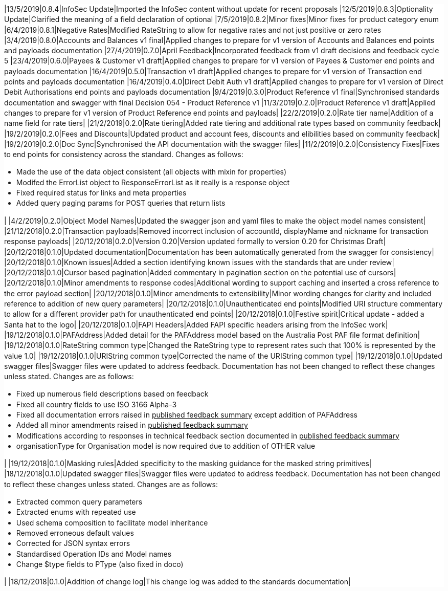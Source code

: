|13/5/2019|0.8.4|InfoSec Update|Imported the InfoSec content without update for recent proposals
|12/5/2019|0.8.3|Optionality Update|Clarified the meaning of a field declaration of optional
|7/5/2019|0.8.2|Minor fixes|Minor fixes for product category enum
|6/4/2019|0.8.1|Negative Rates|Modified RateString to allow for negative rates and not just positive or zero rates
|3/4/2019|0.8.0|Accounts and Balances v1 final|Applied changes to prepare for v1 version of Accounts and Balances end points and payloads documentation
|27/4/2019|0.7.0|April Feedback|Incorporated feedback from v1 draft decisions and feedback cycle 5
|23/4/2019|0.6.0|Payees & Customer v1 draft|Applied changes to prepare for v1 version of Payees & Customer end points and payloads documentation
|16/4/2019|0.5.0|Transaction v1 draft|Applied changes to prepare for v1 version of Transaction end points and payloads documentation
|16/4/2019|0.4.0|Direct Debit Auth v1 draft|Applied changes to prepare for v1 version of Direct Debit Authorisations end points and payloads documentation
|9/4/2019|0.3.0|Product Reference v1 final|Synchronised standards documentation and swagger with final Decision 054 - Product Reference v1
|11/3/2019|0.2.0|Product Reference v1 draft|Applied changes to prepare for v1 version of Product Reference end points and payloads|
|22/2/2019|0.2.0|Rate tier name|Addition of a name field for rate tiers|
|21/2/2019|0.2.0|Rate tiering|Added rate tiering and additional rate types based on community feedback|
|19/2/2019|0.2.0|Fees and Discounts|Updated product and account fees, discounts and elibilities based on community feedback|
|19/2/2019|0.2.0|Doc Sync|Synchronised the API documentation with the swagger files|
|11/2/2019|0.2.0|Consistency Fixes|Fixes to end points for consistency across the standard.  Changes as follows:<ul><li>Made the use of the data object consistent (all objects with mixin for properties)</li><li>Modifed the ErrorList object to ResponseErrorList as it really is a response object</li><li>Fixed required status for links and meta properties</li><li>Added query paging params for POST queries that return lists</li></ul>|
|4/2/2019|0.2.0|Object Model Names|Updated the swagger json and yaml files to make the object model names consistent|
|21/12/2018|0.2.0|Transaction payloads|Removed incorrect inclusion of accountId, displayName and nickname for transaction response payloads|
|20/12/2018|0.2.0|Version 0.20|Version updated formally to version 0.20 for Christmas Draft|
|20/12/2018|0.1.0|Updated documentation|Documentation has been automatically generated from the swagger for consistency|
|20/12/2018|0.1.0|Known issues|Added a section identifying known issues with the standards that are under review|
|20/12/2018|0.1.0|Cursor based pagination|Added commentary in pagination section on the potential use of cursors|
|20/12/2018|0.1.0|Minor amendments to response codes|Additional wording to support caching and inserted a cross reference to the error payload section|
|20/12/2018|0.1.0|Minor amendments to extensibility|Minor wording changes for clarity and included reference to addition of new query parameters|
|20/12/2018|0.1.0|Unauthenticated end points|Modified URI structure commentary to allow for a different provider path for unauthenticated end points|
|20/12/2018|0.1.0|Festive spirit|Critical update - added a Santa hat to the logo|
|20/12/2018|0.1.0|FAPI Headers|Added FAPI specific headers arising from the InfoSec work|
|19/12/2018|0.1.0|PAFAddress|Added detail for the PAFAddress model based on the Australia Post PAF file format definition|
|19/12/2018|0.1.0|RateString common type|Changed the RateString type to represent rates such that 100% is represented by the value 1.0|
|19/12/2018|0.1.0|URIString common type|Corrected the name of the URIString common type|
|19/12/2018|0.1.0|Updated swagger files|Swagger files were updated to address feedback.  Documentation has not been changed to reflect these changes unless stated.  Changes are as follows:<ul><li>Fixed up numerous field descriptions based on feedback</li><li>Fixed all country fields to use ISO 3166 Alpha-3</li><li>Fixed all documentation errors raised in [published feedback summary](https://github.com/ConsumerDataStandardsAustralia/standards/issues/39#issuecomment-444021850) except addition of PAFAddress</li><li>Added all minor amendments raised in [published feedback summary](https://github.com/ConsumerDataStandardsAustralia/standards/issues/39#issuecomment-444021850)</li><li>Modifications according to responses in technical feedback section documented in [published feedback summary](https://github.com/ConsumerDataStandardsAustralia/standards/issues/39#issuecomment-444021850)</li><li>organisationType for Organisation model is now required due to addition of OTHER value</li></ul>|
|19/12/2018|0.1.0|Masking rules|Added specificity to the masking guidance for the masked string primitives|
|18/12/2018|0.1.0|Updated swagger files|Swagger files were updated to address feedback.  Documentation has not been changed to reflect these changes unless stated.  Changes are as follows:<ul><li>Extracted common query parameters</li><li>Extracted enums with repeated use</li><li>Used schema composition to facilitate model inheritance</li><li>Removed erroneous default values</li><li>Corrected for JSON syntax errors</li><li>Standardised Operation IDs and Model names</li><li>Change $type fields to PType (also fixed in doco)</li></ul>|
|18/12/2018|0.1.0|Addition of change log|This change log was added to the standards documentation|
